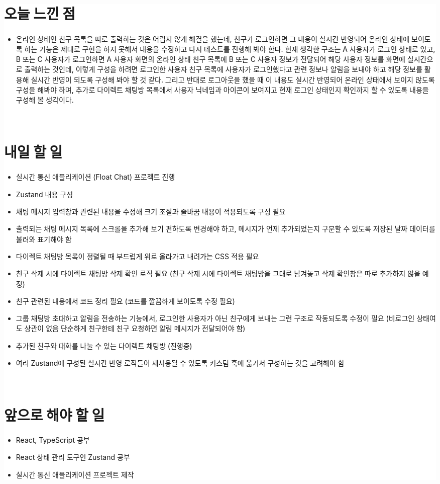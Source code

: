 # 오늘 느낀 점

- 온라인 상태인 친구 목록을 따로 출력하는 것은 어렵지 않게 해결을 했는데, 친구가 로그인하면 그 내용이 실시간 반영되어 온라인 상태에 보이도록 하는 기능은 제대로 구현을 하지 못해서 내용을 수정하고 다시 테스트를 진행해 봐야 한다. 현재 생각한 구조는 A 사용자가 로그인 상태로 있고, B 또는 C 사용자가 로그인하면 A 사용자 화면의 온라인 상태 친구 목록에 B 또는 C 사용자 정보가 전달되어 해당 사용자 정보를 화면에 실시간으로 출력하는 것인데, 이렇게 구성을 하려면 로그인한 사용자 친구 목록에 사용자가 로그인했다고 관련 정보나 알림을 보내야 하고 해당 정보를 활용해 실시간 반영이 되도록 구성해 봐야 할 것 같다. 그리고 반대로 로그아웃을 했을 때 이 내용도 실시간 반영되어 온라인 상태에서 보이지 않도록 구성을 해봐야 하며, 추가로 다이렉트 채팅방 목록에서 사용자 닉네임과 아이콘이 보여지고 현재 로그인 상태인지 확인까지 할 수 있도록 내용을 구성해 볼 생각이다.

<br />

# 내일 할 일

- 실시간 통신 애플리케이션 (Float Chat) 프로젝트 진행

- Zustand 내용 구성

- 채팅 메시지 입력창과 관련된 내용을 수정해 크기 조절과 줄바꿈 내용이 적용되도록 구성 필요

- 출력되는 채팅 메시지 목록에 스크롤을 추가해 보기 편하도록 변경해야 하고, 메시지가 언제 추가되었는지 구분할 수 있도록 저장된 날짜 데이터를 불러와 표기해야 함

- 다이렉트 채팅방 목록이 정렬될 때 부드럽게 위로 올라가고 내려가는 CSS 적용 필요

- 친구 삭제 시에 다이렉트 채팅방 삭제 확인 로직 필요 (친구 삭제 시에 다이렉트 채팅방을 그대로 남겨놓고 삭제 확인창은 따로 추가하지 않을 예정)

- 친구 관련된 내용에서 코드 정리 필요 (코드를 깔끔하게 보이도록 수정 필요)

- 그룹 채팅방 초대하고 알림을 전송하는 기능에서, 로그인한 사용자가 아닌 친구에게 보내는 그런 구조로 작동되도록 수정이 필요 (비로그인 상태여도 상관이 없음 단순하게 친구한테 친구 요청하면 알림 메시지가 전달되어야 함)

- 추가된 친구와 대화를 나눌 수 있는 다이렉트 채팅방 (진행중)

- 여러 Zustand에 구성된 실시간 반영 로직들이 재사용될 수 있도록 커스텀 훅에 옮겨서 구성하는 것을 고려해야 함

<br />

# 앞으로 해야 할 일

- React, TypeScript 공부

- React 상태 관리 도구인 Zustand 공부

- 실시간 통신 애플리케이션 프로젝트 제작

